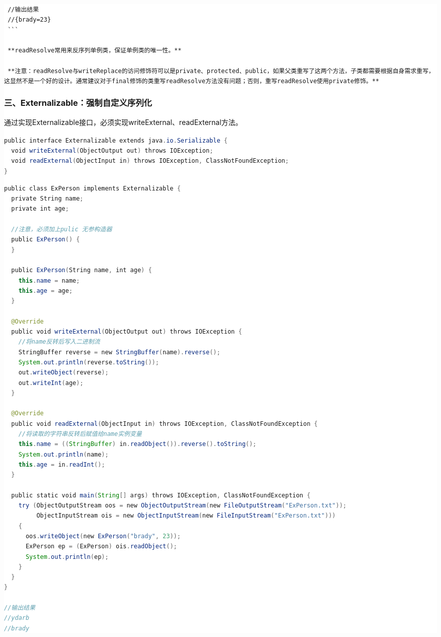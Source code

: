      //输出结果
     //{brady=23}
     ```

     **readResolve常用来反序列单例类，保证单例类的唯一性。**

     **注意：readResolve与writeReplace的访问修饰符可以是private、protected、public，如果父类重写了这两个方法，子类都需要根据自身需求重写，这显然不是一个好的设计。通常建议对于final修饰的类重写readResolve方法没有问题；否则，重写readResolve使用private修饰。**

### 三、Externalizable：强制自定义序列化

通过实现Externalizable接口，必须实现writeExternal、readExternal方法。

```java
public interface Externalizable extends java.io.Serializable { 
  void writeExternal(ObjectOutput out) throws IOException;   
  void readExternal(ObjectInput in) throws IOException, ClassNotFoundException;
}
```

```java
public class ExPerson implements Externalizable { 
  private String name;   
  private int age;   
  
  //注意，必须加上pulic 无参构造器  
  public ExPerson() { 
  }    
  
  public ExPerson(String name, int age) {  
    this.name = name;    
    this.age = age;   
  }    
  
  @Override  
  public void writeExternal(ObjectOutput out) throws IOException {  
    //将name反转后写入二进制流   
    StringBuffer reverse = new StringBuffer(name).reverse();  
    System.out.println(reverse.toString());    
    out.writeObject(reverse);     
    out.writeInt(age);   
  }   
  
  @Override   
  public void readExternal(ObjectInput in) throws IOException, ClassNotFoundException {    
    //将读取的字符串反转后赋值给name实例变量   
    this.name = ((StringBuffer) in.readObject()).reverse().toString();     
    System.out.println(name);     
    this.age = in.readInt();  
  }   
  
  public static void main(String[] args) throws IOException, ClassNotFoundException {  
    try (ObjectOutputStream oos = new ObjectOutputStream(new FileOutputStream("ExPerson.txt"));        
         ObjectInputStream ois = new ObjectInputStream(new FileInputStream("ExPerson.txt"))) 
    {          
      oos.writeObject(new ExPerson("brady", 23));      
      ExPerson ep = (ExPerson) ois.readObject();      
      System.out.println(ep);      
    }   
  }
}

//输出结果
//ydarb
//brady
```